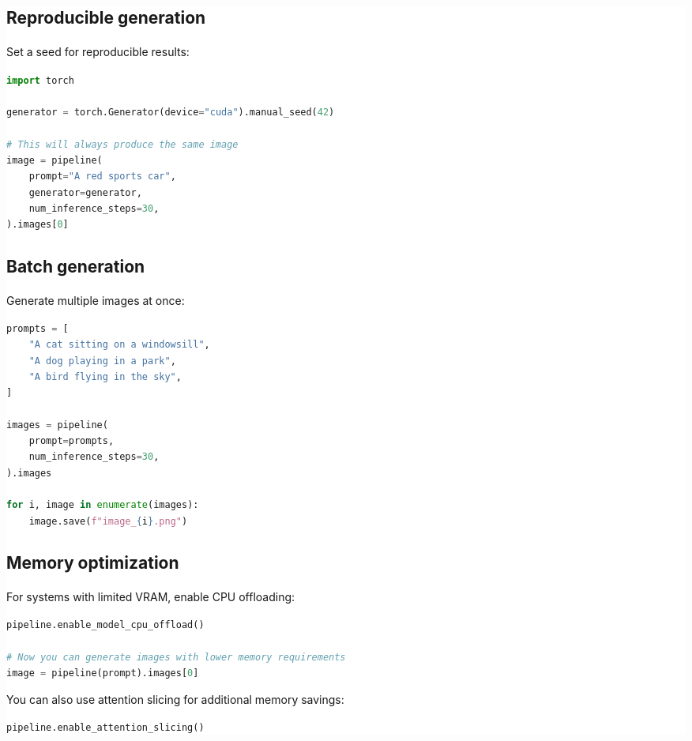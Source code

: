 ## Reproducible generation

Set a seed for reproducible results:

```python
import torch

generator = torch.Generator(device="cuda").manual_seed(42)

# This will always produce the same image
image = pipeline(
    prompt="A red sports car",
    generator=generator,
    num_inference_steps=30,
).images[0]
```

## Batch generation

Generate multiple images at once:

```python
prompts = [
    "A cat sitting on a windowsill",
    "A dog playing in a park",
    "A bird flying in the sky",
]

images = pipeline(
    prompt=prompts,
    num_inference_steps=30,
).images

for i, image in enumerate(images):
    image.save(f"image_{i}.png")
```

## Memory optimization

For systems with limited VRAM, enable CPU offloading:

```python
pipeline.enable_model_cpu_offload()

# Now you can generate images with lower memory requirements
image = pipeline(prompt).images[0]
```

You can also use attention slicing for additional memory savings:

```python
pipeline.enable_attention_slicing()
```
